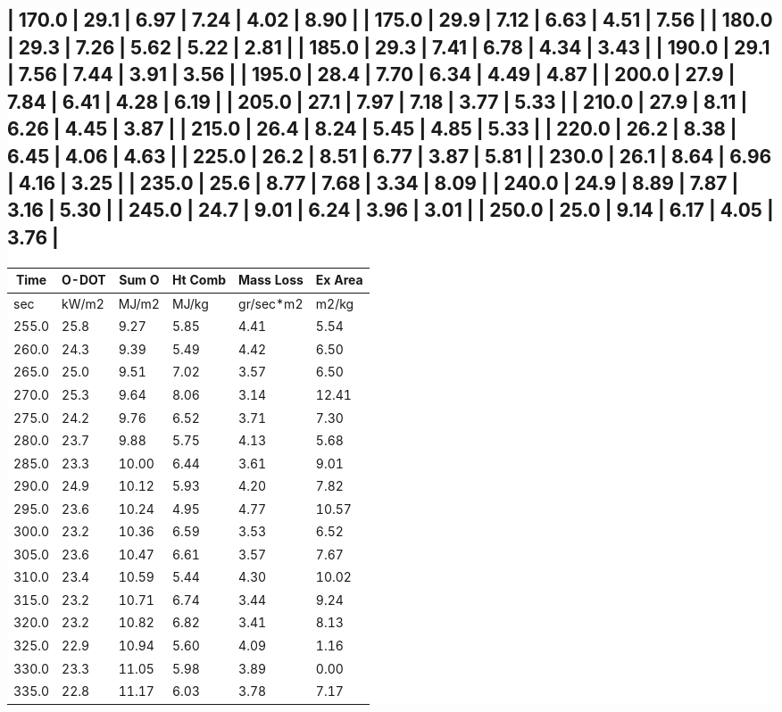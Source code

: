 | 170.0 | 29.1 | 6.97 | 7.24 | 4.02 | 8.90 |
| 175.0 | 29.9 | 7.12 | 6.63 | 4.51 | 7.56 |
| 180.0 | 29.3 | 7.26 | 5.62 | 5.22 | 2.81 |
| 185.0 | 29.3 | 7.41 | 6.78 | 4.34 | 3.43 |
| 190.0 | 29.1 | 7.56 | 7.44 | 3.91 | 3.56 |
| 195.0 | 28.4 | 7.70 | 6.34 | 4.49 | 4.87 |
| 200.0 | 27.9 | 7.84 | 6.41 | 4.28 | 6.19 |
| 205.0 | 27.1 | 7.97 | 7.18 | 3.77 | 5.33 |
| 210.0 | 27.9 | 8.11 | 6.26 | 4.45 | 3.87 |
| 215.0 | 26.4 | 8.24 | 5.45 | 4.85 | 5.33 |
| 220.0 | 26.2 | 8.38 | 6.45 | 4.06 | 4.63 |
| 225.0 | 26.2 | 8.51 | 6.77 | 3.87 | 5.81 |
| 230.0 | 26.1 | 8.64 | 6.96 | 4.16 | 3.25 |
| 235.0 | 25.6 | 8.77 | 7.68 | 3.34 | 8.09 |
| 240.0 | 24.9 | 8.89 | 7.87 | 3.16 | 5.30 |
| 245.0 | 24.7 | 9.01 | 6.24 | 3.96 | 3.01 |
| 250.0 | 25.0 | 9.14 | 6.17 | 4.05 | 3.76 |
---
| Time | O-DOT | Sum O | Ht Comb | Mass Loss | Ex Area |
|------|-------|-------|---------|-----------|---------|
| sec | kW/m2 | MJ/m2 | MJ/kg | gr/sec*m2 | m2/kg |
| 255.0 | 25.8 | 9.27 | 5.85 | 4.41 | 5.54 |
| 260.0 | 24.3 | 9.39 | 5.49 | 4.42 | 6.50 |
| 265.0 | 25.0 | 9.51 | 7.02 | 3.57 | 6.50 |
| 270.0 | 25.3 | 9.64 | 8.06 | 3.14 | 12.41 |
| 275.0 | 24.2 | 9.76 | 6.52 | 3.71 | 7.30 |
| 280.0 | 23.7 | 9.88 | 5.75 | 4.13 | 5.68 |
| 285.0 | 23.3 | 10.00 | 6.44 | 3.61 | 9.01 |
| 290.0 | 24.9 | 10.12 | 5.93 | 4.20 | 7.82 |
| 295.0 | 23.6 | 10.24 | 4.95 | 4.77 | 10.57 |
| 300.0 | 23.2 | 10.36 | 6.59 | 3.53 | 6.52 |
| 305.0 | 23.6 | 10.47 | 6.61 | 3.57 | 7.67 |
| 310.0 | 23.4 | 10.59 | 5.44 | 4.30 | 10.02 |
| 315.0 | 23.2 | 10.71 | 6.74 | 3.44 | 9.24 |
| 320.0 | 23.2 | 10.82 | 6.82 | 3.41 | 8.13 |
| 325.0 | 22.9 | 10.94 | 5.60 | 4.09 | 1.16 |
| 330.0 | 23.3 | 11.05 | 5.98 | 3.89 | 0.00 |
| 335.0 | 22.8 | 11.17 | 6.03 | 3.78 | 7.17 |